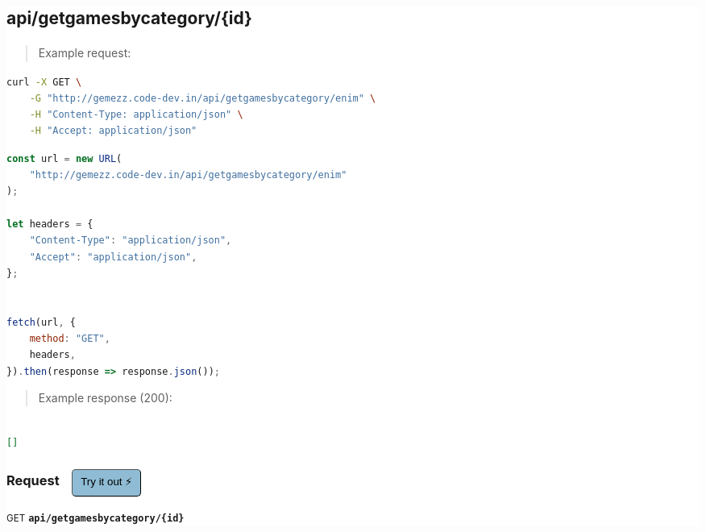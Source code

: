
## api/getgamesbycategory/{id}




> Example request:

```bash
curl -X GET \
    -G "http://gemezz.code-dev.in/api/getgamesbycategory/enim" \
    -H "Content-Type: application/json" \
    -H "Accept: application/json"
```

```javascript
const url = new URL(
    "http://gemezz.code-dev.in/api/getgamesbycategory/enim"
);

let headers = {
    "Content-Type": "application/json",
    "Accept": "application/json",
};


fetch(url, {
    method: "GET",
    headers,
}).then(response => response.json());
```


> Example response (200):

```json

[]
```
<div id="execution-results-GETapi-getgamesbycategory--id-" hidden>
    <blockquote>Received response<span id="execution-response-status-GETapi-getgamesbycategory--id-"></span>:</blockquote>
    <pre class="json"><code id="execution-response-content-GETapi-getgamesbycategory--id-"></code></pre>
</div>
<div id="execution-error-GETapi-getgamesbycategory--id-" hidden>
    <blockquote>Request failed with error:</blockquote>
    <pre><code id="execution-error-message-GETapi-getgamesbycategory--id-"></code></pre>
</div>
<form id="form-GETapi-getgamesbycategory--id-" data-method="GET" data-path="api/getgamesbycategory/{id}" data-authed="0" data-hasfiles="0" data-headers='{"Content-Type":"application\/json","Accept":"application\/json"}' onsubmit="event.preventDefault(); executeTryOut('GETapi-getgamesbycategory--id-', this);">
<h3>
    Request&nbsp;&nbsp;&nbsp;
        <button type="button" style="background-color: #8fbcd4; padding: 5px 10px; border-radius: 5px; border-width: thin;" id="btn-tryout-GETapi-getgamesbycategory--id-" onclick="tryItOut('GETapi-getgamesbycategory--id-');">Try it out ⚡</button>
    <button type="button" style="background-color: #c97a7e; padding: 5px 10px; border-radius: 5px; border-width: thin;" id="btn-canceltryout-GETapi-getgamesbycategory--id-" onclick="cancelTryOut('GETapi-getgamesbycategory--id-');" hidden>Cancel</button>&nbsp;&nbsp;
    <button type="submit" style="background-color: #6ac174; padding: 5px 10px; border-radius: 5px; border-width: thin;" id="btn-executetryout-GETapi-getgamesbycategory--id-" hidden>Send Request 💥</button>
    </h3>
<p>
<small class="badge badge-green">GET</small>
 <b><code>api/getgamesbycategory/{id}</code></b>